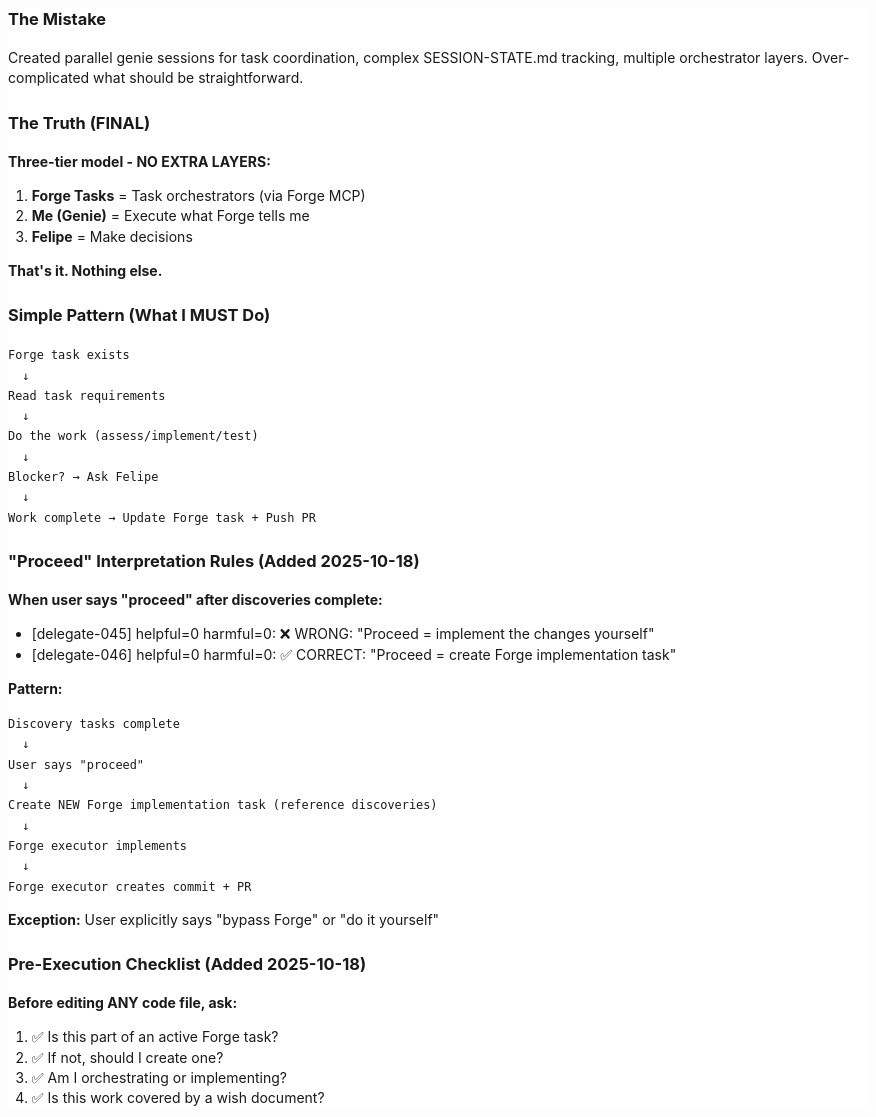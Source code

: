 ### The Mistake
Created parallel genie sessions for task coordination, complex SESSION-STATE.md tracking, multiple orchestrator layers. Over-complicated what should be straightforward.

### The Truth (FINAL)
**Three-tier model - NO EXTRA LAYERS:**
1. **Forge Tasks** = Task orchestrators (via Forge MCP)
2. **Me (Genie)** = Execute what Forge tells me
3. **Felipe** = Make decisions

**That's it. Nothing else.**

### Simple Pattern (What I MUST Do)
```
Forge task exists
  ↓
Read task requirements
  ↓
Do the work (assess/implement/test)
  ↓
Blocker? → Ask Felipe
  ↓
Work complete → Update Forge task + Push PR
```

### "Proceed" Interpretation Rules (Added 2025-10-18)

**When user says "proceed" after discoveries complete:**
- [delegate-045] helpful=0 harmful=0: ❌ WRONG: "Proceed = implement the changes yourself"
- [delegate-046] helpful=0 harmful=0: ✅ CORRECT: "Proceed = create Forge implementation task"

**Pattern:**
```
Discovery tasks complete
  ↓
User says "proceed"
  ↓
Create NEW Forge implementation task (reference discoveries)
  ↓
Forge executor implements
  ↓
Forge executor creates commit + PR
```

**Exception:** User explicitly says "bypass Forge" or "do it yourself"

### Pre-Execution Checklist (Added 2025-10-18)

**Before editing ANY code file, ask:**
1. ✅ Is this part of an active Forge task?
2. ✅ If not, should I create one?
3. ✅ Am I orchestrating or implementing?
4. ✅ Is this work covered by a wish document?
